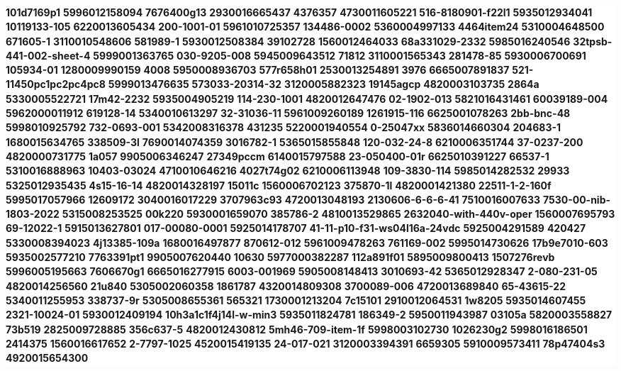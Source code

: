 **101d7169p1**    **5996012158094**    **7676400g13**    **2930016665437**    **4376357**    **4730011605221**
**516-8180901-f22l1**    **5935012934041**    **10119133-105**    **6220013605434**    **200-1001-01**    **5961010725357**
**134486-0002**    **5360004997133**    **4464item24**    **5310004648500**    **671605-1**    **3110010548606**
**581989-1**    **5930012508384**    **39102728**    **1560012464033**    **68a331029-2332**    **5985016240546**
**32tpsb-441-002-sheet-4**    **5999001363765**    **030-9205-008**    **5945009643512**    **71812**    **3110001565343**
**281478-85**    **5930006700691**    **105934-01**    **1280009990159**    **4008**    **5950008936703**
**577r658h01**    **2530013254891**    **3976**    **6665007891837**    **521-11450pc1pc2pc4pc8**    **5999013476635**
**573033-20314-32**    **3120005882323**    **19145agcp**    **4820003103735**    **2864a**    **5330005522721**
**17m42-2232**    **5935004905219**    **114-230-1001**    **4820012647476**    **02-1902-013**    **5821016431461**
**60039189-004**    **5962000011912**    **619128-14**    **5340010613297**    **32-31036-11**    **5961009260189**
**1261915-116**    **6625001078263**    **2bb-bnc-48**    **5998010925792**    **732-0693-001**    **5342008316378**
**431235**    **5220001940554**    **0-25047xx**    **5836014660304**    **204683-1**    **1680015634765**
**338509-3l**    **7690014074359**    **3016782-1**    **5365015855848**    **120-032-24-8**    **6210006351744**
**37-0237-200**    **4820000731775**    **1a057**    **9905006346247**    **27349pccm**    **6140015797588**
**23-050400-01r**    **6625010391227**    **66537-1**    **5310016888963**    **10403-03024**    **4710010646216**
**4027t74g02**    **6210006113948**    **109-3830-114**    **5985014282532**    **29933**    **5325012935435**
**4s15-16-14**    **4820014328197**    **15011c**    **1560006702123**    **375870-1l**    **4820001421380**
**22511-1-2-160f**    **5995017057966**    **12609172**    **3040016017229**    **3707963c93**    **4720013048193**
**2130606-6-6-6-41**    **7510016007633**    **7530-00-nib-1803-2022**    **5315008253525**    **00k220**    **5930001659070**
**385786-2**    **4810013529865**    **2632040-with-440v-oper**    **1560007695793**    **69-12022-1**    **5915013627801**
**017-00080-0001**    **5925014178707**    **41-11-p10-f31-ws04l16a-24vdc**    **5925004291589**    **420427**    **5330008394023**
**4j13385-109a**    **1680016497877**    **870612-012**    **5961009478263**    **761169-002**    **5995014730626**
**17b9e7010-603**    **5935002577210**    **7763391pt1**    **9905007620440**    **10630**    **5977000382287**
**112a891f01**    **5895009800413**    **1507276revb**    **5996005195663**    **7606670g1**    **6665016277915**
**6003-001969**    **5905008148413**    **3010693-42**    **5365012928347**    **2-080-231-05**    **4820014256560**
**21u840**    **5305002060358**    **1861787**    **4320014809308**    **3700089-006**    **4720013689840**
**65-43615-22**    **5340011255953**    **338737-9r**    **5305008655361**    **565321**    **1730001213204**
**7c15101**    **2910012064531**    **1w8205**    **5935014607455**    **2321-10024-01**    **5930012409194**
**10h3a1c1f4j14l-w-min3**    **5935011824781**    **186349-2**    **5950011943987**    **03105a**    **5820003558827**
**73b519**    **2825009728885**    **356c637-5**    **4820012430812**    **5mh46-709-item-1f**    **5998003102730**
**1026230g2**    **5998016186501**    **2414375**    **1560016617652**    **2-7797-1025**    **4520015419135**
**24-017-021**    **3120003394391**    **6659305**    **5910009573411**    **78p47404s3**    **4920015654300**